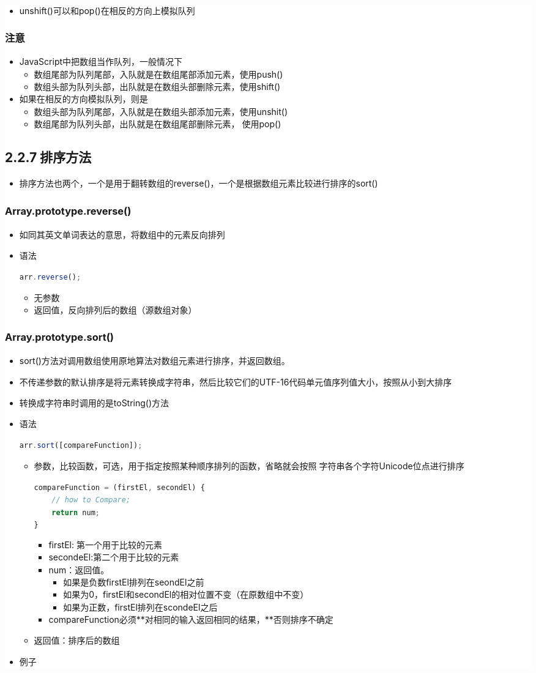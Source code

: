 - unshift()可以和pop()在相反的方向上模拟队列

### 注意

- JavaScript中把数组当作队列，一般情况下
    - 数组尾部为队列尾部，入队就是在数组尾部添加元素，使用push()
    - 数组头部为队列头部，出队就是在数组头部删除元素，使用shift()
- 如果在相反的方向模拟队列，则是
    - 数组头部为队列尾部，入队就是在数组头部添加元素，使用unshit()
    - 数组尾部为队列头部，出队就是在数组尾部删除元素， 使用pop()

## 2.2.7 排序方法

- 排序方法也两个，一个是用于翻转数组的reverse()，一个是根据数组元素比较进行排序的sort()

### Array.prototype.reverse()

- 如同其英文单词表达的意思，将数组中的元素反向排列
- 语法
    
    ```jsx
    arr.reverse();
    ```
    
    - 无参数
    - 返回值，反向排列后的数组（源数组对象）

### Array.prototype.sort()

- sort()方法对调用数组使用原地算法对数组元素进行排序，并返回数组。
- 不传递参数的默认排序是将元素转换成字符串，然后比较它们的UTF-16代码单元值序列值大小，按照从小到大排序
- 转换成字符串时调用的是toString()方法
- 语法
    
    ```jsx
    arr.sort([compareFunction]);
    ```
    
    - 参数，比较函数，可选，用于指定按照某种顺序排列的函数，省略就会按照 字符串各个字符Unicode位点进行排序
        
        ```jsx
        compareFunction = (firstEl, secondEl) {
        	// how to Compare;
        	return num;
        }
        ```
        
        - firstEl: 第一个用于比较的元素
        - secondeEl:第二个用于比较的元素
        - num：返回值。
            - 如果是负数firstEl排列在seondEl之前
            - 如果为0，firstEl和secondEl的相对位置不变（在原数组中不变）
            - 如果为正数，firstEl排列在scondeEl之后
        - compareFunction必须**对相同的输入返回相同的结果，**否则排序不确定
    - 返回值：排序后的数组
- 例子
    